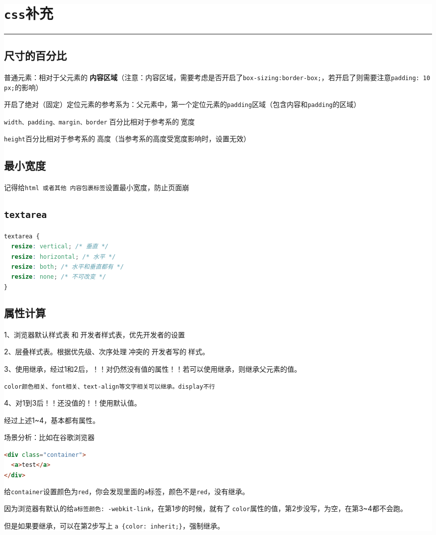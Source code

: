 # `css`补充

<hr/>

## 尺寸的百分比

普通元素：相对于父元素的 **内容区域**（注意：内容区域，需要考虑是否开启了`box-sizing:border-box;`，若开启了则需要注意`padding: 10px;`的影响）

开启了绝对（固定）定位元素的参考系为：父元素中，第一个定位元素的`padding`区域（包含内容和`padding`的区域）

`width、padding、margin、border` 百分比相对于参考系的 宽度

`height`百分比相对于参考系的 高度（当参考系的高度受宽度影响时，设置无效）

## 最小宽度

记得给`html 或者其他 内容包裹标签`设置最小宽度，防止页面崩

## `textarea`

```css
textarea {
  resize: vertical; /* 垂直 */
  resize: horizontal; /* 水平 */
  resize: both; /* 水平和垂直都有 */
  resize: none; /* 不可改变 */
}
```

## 属性计算

1、浏览器默认样式表 和 开发者样式表，优先开发者的设置

2、层叠样式表。根据优先级、次序处理 冲突的 开发者写的 样式。

3、使用继承，经过1和2后，！！对仍然没有值的属性！！若可以使用继承，则继承父元素的值。

`color颜色相关、font相关、text-align等文字相关可以继承。display不行`

4、对1到3后！！还没值的！！使用默认值。

经过上述1~4，基本都有属性。

场景分析：比如在谷歌浏览器

```html
<div class="container">
  <a>test</a>
</div>
```

给`container`设置颜色为`red`，你会发现里面的`a`标签，颜色不是`red`，没有继承。

因为浏览器有默认的给`a标签颜色: -webkit-link`，在第1步的时候，就有了 `color`属性的值，第2步没写，为空，在第3~4都不会跑。

但是如果要继承，可以在第2步写上 `a {color: inherit;}`，强制继承。
